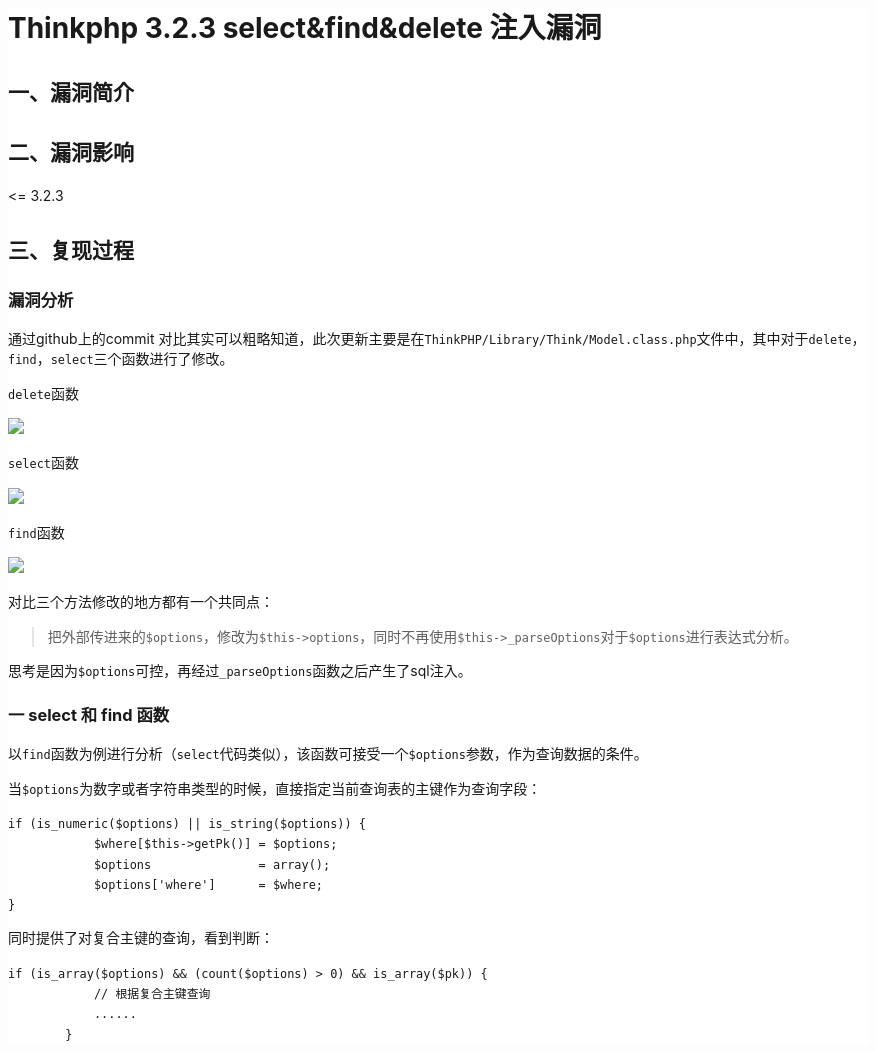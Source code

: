 Thinkphp 3.2.3 select&find&delete 注入漏洞
==========================================

一、漏洞简介
------------

二、漏洞影响
------------

\<= 3.2.3

三、复现过程
------------

### 漏洞分析

通过github上的commit
对比其实可以粗略知道，此次更新主要是在`ThinkPHP/Library/Think/Model.class.php`文件中，其中对于`delete`，`find`，`select`三个函数进行了修改。

`delete`函数

![](./.resource/Thinkphp3.2.3select&find&delete注入漏洞/media/rId25.png)

`select`函数

![](./.resource/Thinkphp3.2.3select&find&delete注入漏洞/media/rId26.png)

`find`函数

![](./.resource/Thinkphp3.2.3select&find&delete注入漏洞/media/rId27.png)

对比三个方法修改的地方都有一个共同点：

> 把外部传进来的`$options`，修改为`$this->options`，同时不再使用`$this->_parseOptions`对于`$options`进行表达式分析。

思考是因为`$options`可控，再经过`_parseOptions`函数之后产生了sql注入。

### 一 select 和 find 函数

以`find`函数为例进行分析（`select`代码类似），该函数可接受一个`$options`参数，作为查询数据的条件。

当`$options`为数字或者字符串类型的时候，直接指定当前查询表的主键作为查询字段：

    if (is_numeric($options) || is_string($options)) {
                $where[$this->getPk()] = $options;
                $options               = array();
                $options['where']      = $where;
    }

同时提供了对复合主键的查询，看到判断：

    if (is_array($options) && (count($options) > 0) && is_array($pk)) {
                // 根据复合主键查询
                ......
            }
